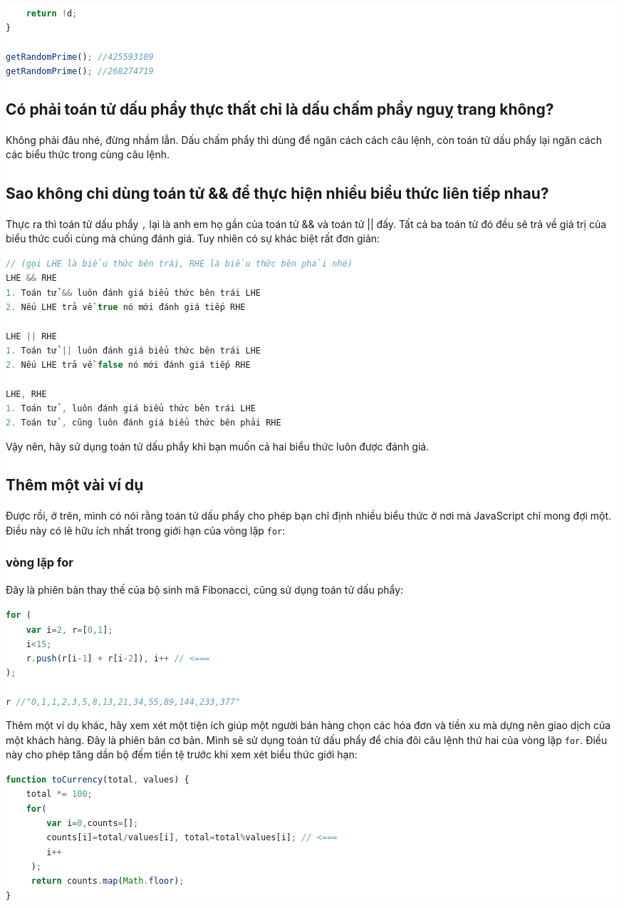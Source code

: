 ```javascript
    return !d;
}
 
getRandomPrime(); //425593109
getRandomPrime(); //268274719
```
## Có phải toán tử dấu phẩy thực thất chỉ là dấu chấm phẩy nguỵ trang không?
Không phải đâu nhé, đừng nhầm lẫn.
Dấu chấm phẩy thì dùng để ngăn cách cách câu lệnh, còn toán tử dấu phẩy lại ngăn cách các biểu thức trong cùng câu lệnh.

## Sao không chỉ dùng toán tử && để thực hiện nhiều biểu thức liên tiếp nhau?
Thực ra thì toán tử dấu phẩy `,` lại là anh em họ gần của toán tử && và toán tử || đấy. Tất cả ba toán tử đó đều sẽ trả về giá trị của biểu thức cuối cùng mà chúng đánh giá. Tuy nhiên có sự khác biệt rất đơn giản:
```javascript
// (gọi LHE là biểu thức bên trái, RHE là biểu thức bên phải nhé)
LHE && RHE
1. Toán tử && luôn đánh giá biểu thức bên trái LHE
2. Nếu LHE trả về true nó mới đánh giá tiếp RHE

LHE || RHE
1. Toán tử || luôn đánh giá biểu thức bên trái LHE
2. Nếu LHE trả về false nó mới đánh giá tiếp RHE

LHE, RHE
1. Toán tử , luôn đánh giá biểu thức bên trái LHE
2. Toán tử , cũng luôn đánh giá biểu thức bên phải RHE
```
Vậy nên, hãy sử dụng toán tử dấu phẩy khi bạn muốn cả hai biểu thức luôn được đánh giá.
## Thêm một vài ví dụ
Được rồi, ở trên, mình có nói rằng toán tử dấu phẩy cho phép bạn chỉ định nhiều biểu thức ở nơi mà JavaScript chỉ mong đợi một. Điều này có lẽ hữu ích nhất trong giới hạn của vòng lặp `for`:

### vòng lặp for
Đây là phiên bản thay thế của bộ sinh mã Fibonacci, cũng sử dụng toán tử dấu phẩy:
```javascript
for (
    var i=2, r=[0,1];
    i<15;
    r.push(r[i-1] + r[i-2]), i++ // <===
); 
 
r //"0,1,1,2,3,5,8,13,21,34,55,89,144,233,377"
```
Thêm một ví dụ khác, hãy xem xét một tiện ích giúp một người bán hàng chọn các hóa đơn và tiền xu mà dựng nên giao dịch của một khách hàng. Đây là phiên bản cơ bản. Mình sẽ sử dụng toán tử dấu phẩy để chia đôi câu lệnh thứ hai của vòng lặp `for`. Điều này cho phép tăng dần bộ đếm tiền tệ trước khi xem xét biểu thức giới hạn:
```javascript
function toCurrency(total, values) {    
    total *= 100;     
    for(        
        var i=0,counts=[];
        counts[i]=total/values[i], total=total%values[i]; // <===
        i++
     );     
     return counts.map(Math.floor); 
} 
```